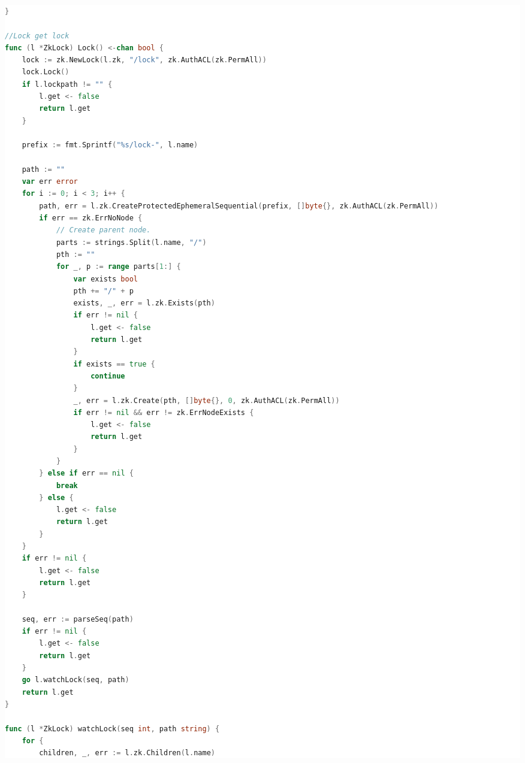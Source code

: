 ```go
}

//Lock get lock
func (l *ZkLock) Lock() <-chan bool {
	lock := zk.NewLock(l.zk, "/lock", zk.AuthACL(zk.PermAll))
	lock.Lock()
	if l.lockpath != "" {
		l.get <- false
		return l.get
	}

	prefix := fmt.Sprintf("%s/lock-", l.name)

	path := ""
	var err error
	for i := 0; i < 3; i++ {
		path, err = l.zk.CreateProtectedEphemeralSequential(prefix, []byte{}, zk.AuthACL(zk.PermAll))
		if err == zk.ErrNoNode {
			// Create parent node.
			parts := strings.Split(l.name, "/")
			pth := ""
			for _, p := range parts[1:] {
				var exists bool
				pth += "/" + p
				exists, _, err = l.zk.Exists(pth)
				if err != nil {
					l.get <- false
					return l.get
				}
				if exists == true {
					continue
				}
				_, err = l.zk.Create(pth, []byte{}, 0, zk.AuthACL(zk.PermAll))
				if err != nil && err != zk.ErrNodeExists {
					l.get <- false
					return l.get
				}
			}
		} else if err == nil {
			break
		} else {
			l.get <- false
			return l.get
		}
	}
	if err != nil {
		l.get <- false
		return l.get
	}

	seq, err := parseSeq(path)
	if err != nil {
		l.get <- false
		return l.get
	}
	go l.watchLock(seq, path)
	return l.get
}

func (l *ZkLock) watchLock(seq int, path string) {
	for {
		children, _, err := l.zk.Children(l.name)
```